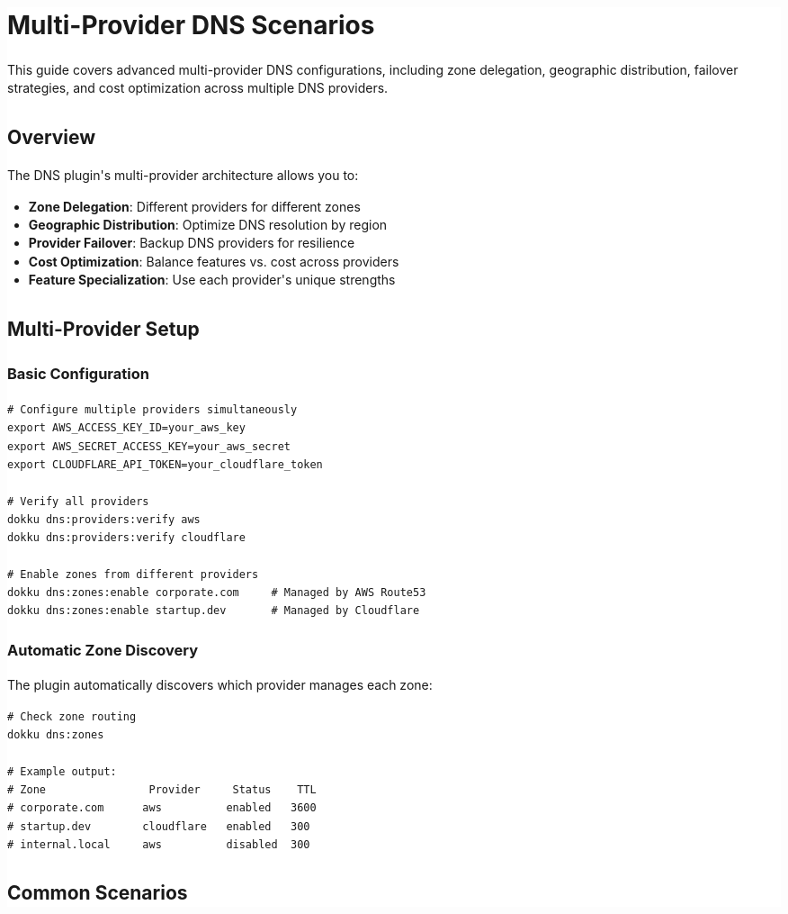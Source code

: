 # Multi-Provider DNS Scenarios

This guide covers advanced multi-provider DNS configurations, including zone delegation, geographic distribution, failover strategies, and cost optimization across multiple DNS providers.

## Overview

The DNS plugin's multi-provider architecture allows you to:

- **Zone Delegation**: Different providers for different zones
- **Geographic Distribution**: Optimize DNS resolution by region
- **Provider Failover**: Backup DNS providers for resilience
- **Cost Optimization**: Balance features vs. cost across providers
- **Feature Specialization**: Use each provider's unique strengths

## Multi-Provider Setup

### Basic Configuration

```shell
# Configure multiple providers simultaneously
export AWS_ACCESS_KEY_ID=your_aws_key
export AWS_SECRET_ACCESS_KEY=your_aws_secret
export CLOUDFLARE_API_TOKEN=your_cloudflare_token

# Verify all providers
dokku dns:providers:verify aws
dokku dns:providers:verify cloudflare

# Enable zones from different providers
dokku dns:zones:enable corporate.com     # Managed by AWS Route53
dokku dns:zones:enable startup.dev       # Managed by Cloudflare
```

### Automatic Zone Discovery

The plugin automatically discovers which provider manages each zone:

```shell
# Check zone routing
dokku dns:zones

# Example output:
# Zone                Provider     Status    TTL
# corporate.com      aws          enabled   3600
# startup.dev        cloudflare   enabled   300
# internal.local     aws          disabled  300
```

## Common Scenarios
